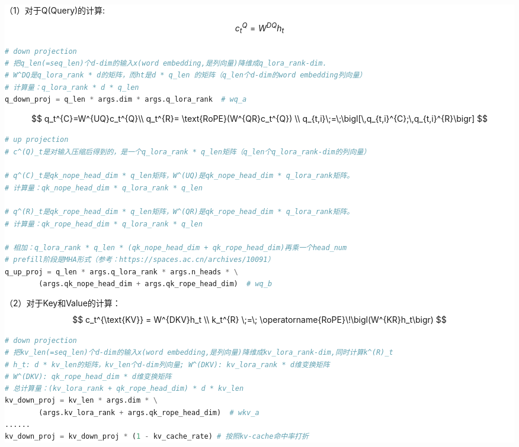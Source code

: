 （1）对于Q(Query)的计算:
$$
c_t^{Q}=W^{DQ}h_t
$$


```python
# down projection
# 把q_len(=seq_len)个d-dim的输入x(word embedding,是列向量)降维成q_lora_rank-dim.
# W^DQ是q_lora_rank * d的矩阵，而ht是d * q_len 的矩阵（q_len个d-dim的word embedding列向量）
# 计算量：q_lora_rank * d * q_len
q_down_proj = q_len * args.dim * args.q_lora_rank  # wq_a
```

$$
q_t^{C}=W^{UQ}c_t^{Q}\\
q_t^{R}= \text{RoPE}(W^{QR}c_t^{Q}) \\
q_{t,i}\;=\;\bigl[\,q_{t,i}^{C};\,q_{t,i}^{R}\bigr]
$$

```python
# up projection
# c^(Q)_t是对输入压缩后得到的，是一个q_lora_rank * q_len矩阵（q_len个q_lora_rank-dim的列向量）

# q^(C)_t是qk_nope_head_dim * q_len矩阵，W^(UQ)是qk_nope_head_dim * q_lora_rank矩阵。
# 计算量：qk_nope_head_dim * q_lora_rank * q_len

# q^(R)_t是qk_rope_head_dim * q_len矩阵，W^(QR)是qk_rope_head_dim * q_lora_rank矩阵。
# 计算量：qk_rope_head_dim * q_lora_rank * q_len

# 相加：q_lora_rank * q_len * (qk_nope_head_dim + qk_rope_head_dim)再乘一个head_num
# prefill阶段是MHA形式（参考：https://spaces.ac.cn/archives/10091）
q_up_proj = q_len * args.q_lora_rank * args.n_heads * \
        (args.qk_nope_head_dim + args.qk_rope_head_dim)  # wq_b
```

（2）对于Key和Value的计算：
$$
c_t^{\text{KV}} = W^{DKV}h_t \\
k_t^{R} \;=\;
\operatorname{RoPE}\!\bigl(W^{KR}h_t\bigr)
$$


```python
# down projection
# 把kv_len(=seq_len)个d-dim的输入x(word embedding,是列向量)降维成kv_lora_rank-dim,同时计算k^(R)_t
# h_t: d * kv_len的矩阵，kv_len个d-dim列向量; W^(DKV): kv_lora_rank * d维变换矩阵
# W^(DKV): qk_rope_head_dim * d维变换矩阵
# 总计算量：(kv_lora_rank + qk_rope_head_dim) * d * kv_len
kv_down_proj = kv_len * args.dim * \
        (args.kv_lora_rank + args.qk_rope_head_dim)  # wkv_a
......
kv_down_proj = kv_down_proj * (1 - kv_cache_rate) # 按照kv-cache命中率打折
```
